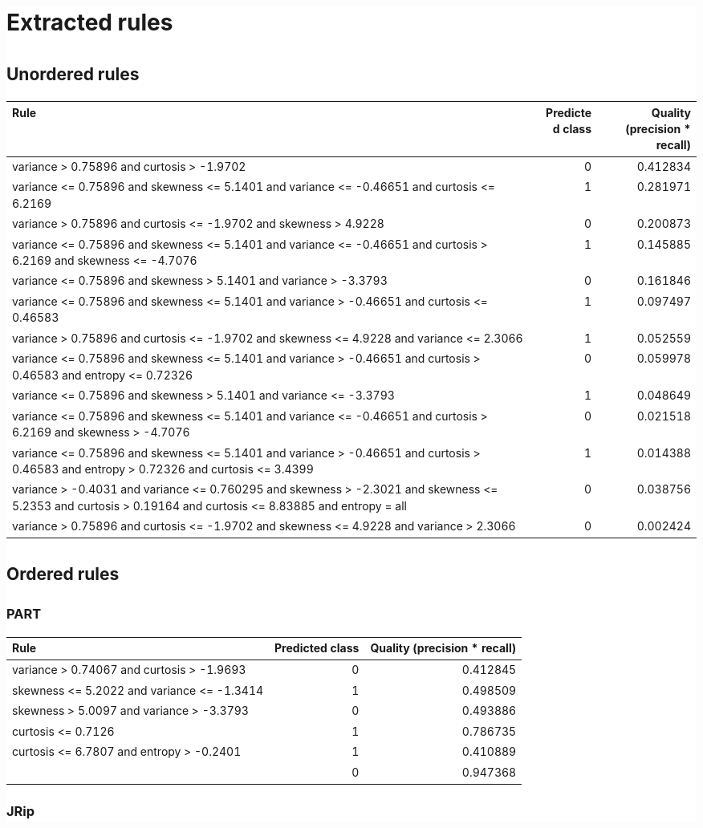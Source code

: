 # Extracted rules

## Unordered rules

| Rule | Predicted class | Quality (precision * recall) |
|:----|----:|----:|
| variance > 0.75896 and curtosis > -1.9702 | 0 | 0.412834 |
| variance <= 0.75896 and skewness <= 5.1401 and variance <= -0.46651 and curtosis <= 6.2169 | 1 | 0.281971 |
| variance > 0.75896 and curtosis <= -1.9702 and skewness > 4.9228 | 0 | 0.200873 |
| variance <= 0.75896 and skewness <= 5.1401 and variance <= -0.46651 and curtosis > 6.2169 and skewness <= -4.7076 | 1 | 0.145885 |
| variance <= 0.75896 and skewness > 5.1401 and variance > -3.3793 | 0 | 0.161846 |
| variance <= 0.75896 and skewness <= 5.1401 and variance > -0.46651 and curtosis <= 0.46583 | 1 | 0.097497 |
| variance > 0.75896 and curtosis <= -1.9702 and skewness <= 4.9228 and variance <= 2.3066 | 1 | 0.052559 |
| variance <= 0.75896 and skewness <= 5.1401 and variance > -0.46651 and curtosis > 0.46583 and entropy <= 0.72326 | 0 | 0.059978 |
| variance <= 0.75896 and skewness > 5.1401 and variance <= -3.3793 | 1 | 0.048649 |
| variance <= 0.75896 and skewness <= 5.1401 and variance <= -0.46651 and curtosis > 6.2169 and skewness > -4.7076 | 0 | 0.021518 |
| variance <= 0.75896 and skewness <= 5.1401 and variance > -0.46651 and curtosis > 0.46583 and entropy > 0.72326 and curtosis <= 3.4399 | 1 | 0.014388 |
| variance > -0.4031 and variance <= 0.760295 and skewness > -2.3021 and skewness <= 5.2353 and curtosis > 0.19164 and curtosis <= 8.83885 and entropy = all | 0 | 0.038756 |
| variance > 0.75896 and curtosis <= -1.9702 and skewness <= 4.9228 and variance > 2.3066 | 0 | 0.002424 |

## Ordered rules

### PART

| Rule | Predicted class | Quality (precision * recall) |
|:----|----:|----:|
| variance > 0.74067 and curtosis > -1.9693 | 0 | 0.412845 |
| skewness <= 5.2022 and variance <= -1.3414 | 1 | 0.498509 |
| skewness > 5.0097 and variance > -3.3793 | 0 | 0.493886 |
| curtosis <= 0.7126 | 1 | 0.786735 |
| curtosis <= 6.7807 and entropy > -0.2401 | 1 | 0.410889 |
|  | 0 | 0.947368 |


### JRip
